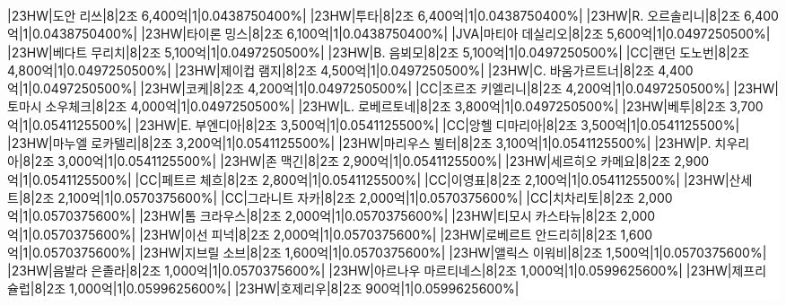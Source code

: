 |23HW|도안 리쓰|8|2조 6,400억|1|0.0438750400%|
|23HW|투타|8|2조 6,400억|1|0.0438750400%|
|23HW|R. 오르솔리니|8|2조 6,400억|1|0.0438750400%|
|23HW|타이론 밍스|8|2조 6,100억|1|0.0438750400%|
|JVA|마티아 데실리오|8|2조 5,600억|1|0.0497250500%|
|23HW|베다트 무리치|8|2조 5,100억|1|0.0497250500%|
|23HW|B. 음뵈모|8|2조 5,100억|1|0.0497250500%|
|CC|랜던 도노번|8|2조 4,800억|1|0.0497250500%|
|23HW|제이컵 램지|8|2조 4,500억|1|0.0497250500%|
|23HW|C. 바움가르트너|8|2조 4,400억|1|0.0497250500%|
|23HW|코케|8|2조 4,200억|1|0.0497250500%|
|CC|조르조 키엘리니|8|2조 4,200억|1|0.0497250500%|
|23HW|토마시 소우체크|8|2조 4,000억|1|0.0497250500%|
|23HW|L. 로베르토네|8|2조 3,800억|1|0.0497250500%|
|23HW|베투|8|2조 3,700억|1|0.0541125500%|
|23HW|E. 부엔디아|8|2조 3,500억|1|0.0541125500%|
|CC|앙헬 디마리아|8|2조 3,500억|1|0.0541125500%|
|23HW|마누엘 로카텔리|8|2조 3,200억|1|0.0541125500%|
|23HW|마리우스 뷜터|8|2조 3,100억|1|0.0541125500%|
|23HW|P. 치우리아|8|2조 3,000억|1|0.0541125500%|
|23HW|존 맥긴|8|2조 2,900억|1|0.0541125500%|
|23HW|세르히오 카메요|8|2조 2,900억|1|0.0541125500%|
|CC|페트르 체흐|8|2조 2,800억|1|0.0541125500%|
|CC|이영표|8|2조 2,100억|1|0.0541125500%|
|23HW|산세트|8|2조 2,100억|1|0.0570375600%|
|CC|그라니트 자카|8|2조 2,000억|1|0.0570375600%|
|CC|치차리토|8|2조 2,000억|1|0.0570375600%|
|23HW|톰 크라우스|8|2조 2,000억|1|0.0570375600%|
|23HW|티모시 카스타뉴|8|2조 2,000억|1|0.0570375600%|
|23HW|이선 피넉|8|2조 2,000억|1|0.0570375600%|
|23HW|로베르트 안드리히|8|2조 1,600억|1|0.0570375600%|
|23HW|지브릴 소브|8|2조 1,600억|1|0.0570375600%|
|23HW|앨릭스 이워비|8|2조 1,500억|1|0.0570375600%|
|23HW|음발라 은졸라|8|2조 1,000억|1|0.0570375600%|
|23HW|아르나우 마르티네스|8|2조 1,000억|1|0.0599625600%|
|23HW|제프리 슐럽|8|2조 1,000억|1|0.0599625600%|
|23HW|호제리우|8|2조 900억|1|0.0599625600%|